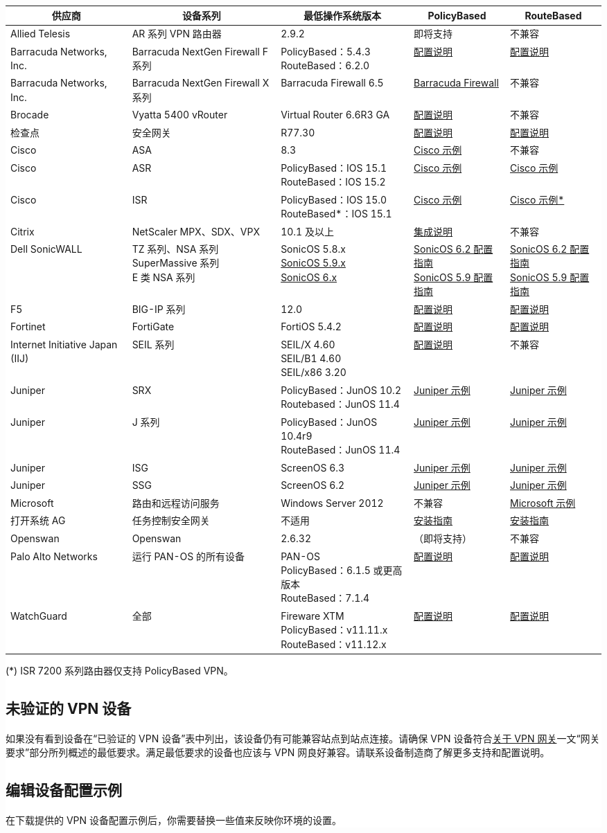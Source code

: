 | **供应商** | **设备系列** | **最低操作系统版本** | **PolicyBased** | **RouteBased** |
| --- | --- | --- | --- | --- |
| Allied Telesis |AR 系列 VPN 路由器 |2\.9.2 |即将支持 |不兼容 |
| Barracuda Networks, Inc. |Barracuda NextGen Firewall F 系列 |PolicyBased：5.4.3<br>RouteBased：6.2.0 |[配置说明](https://techlib.barracuda.com/NGF/AzurePolicyBasedVPNGW) |[配置说明](https://techlib.barracuda.com/NGF/AzureRouteBasedVPNGW) |
| Barracuda Networks, Inc. |Barracuda NextGen Firewall X 系列 |Barracuda Firewall 6.5 |[Barracuda Firewall](https://techlib.barracuda.com/BFW/ConfigAzureVPNGateway) |不兼容 |
| Brocade |Vyatta 5400 vRouter |Virtual Router 6.6R3 GA |[配置说明](http://www1.brocade.com/downloads/documents/html_product_manuals/vyatta/vyatta_5400_manual/wwhelp/wwhimpl/js/html/wwhelp.htm#href=VPN_Site-to-Site%20IPsec%20VPN/Preface.1.1.html) |不兼容 |
| 检查点 |安全网关 |R77.30 |[配置说明](https://supportcenter.checkpoint.com/supportcenter/portal?eventSubmit_doGoviewsolutiondetails=&solutionid=sk101275) |[配置说明](https://supportcenter.checkpoint.com/supportcenter/portal?eventSubmit_doGoviewsolutiondetails=&solutionid=sk101275) |
| Cisco |ASA |8\.3 |[Cisco 示例](https://github.com/Azure/Azure-vpn-config-samples/tree/master/Cisco/Current/ASA) |不兼容 |
| Cisco |ASR |PolicyBased：IOS 15.1<br>RouteBased：IOS 15.2 |[Cisco 示例](https://github.com/Azure/Azure-vpn-config-samples/tree/master/Cisco/Current/ASR) |[Cisco 示例](https://github.com/Azure/Azure-vpn-config-samples/tree/master/Cisco/Current/ASR) |
| Cisco |ISR |PolicyBased：IOS 15.0<br>RouteBased*：IOS 15.1 |[Cisco 示例](https://github.com/Azure/Azure-vpn-config-samples/tree/master/Cisco/Current/ISR) |[Cisco 示例*](https://github.com/Azure/Azure-vpn-config-samples/tree/master/Cisco/Current/ISR) |
| Citrix |NetScaler MPX、SDX、VPX |10\.1 及以上 |[集成说明](https://docs.citrix.com/netscaler/11-1/system/cloudbridge-connector-introduction/cloudbridge-connector-azure.html) |不兼容 |
| Dell SonicWALL |TZ 系列、NSA 系列<br>SuperMassive 系列<br>E 类 NSA 系列 |SonicOS 5.8.x<br>[SonicOS 5.9.x](http://documents.software.dell.com/sonicos/5.9/microsoft-azure-configuration-guide/supported-platforms?ParentProduct=850)<br>[SonicOS 6.x](http://documents.software.dell.com/sonicos/6.2/microsoft-azure-configuration-guide/supported-platforms?ParentProduct=646) |[SonicOS 6.2 配置指南](http://documents.software.dell.com/sonicos/6.2/microsoft-azure-configuration-guide?ParentProduct=646)<br>[SonicOS 5.9 配置指南](http://documents.software.dell.com/sonicos/5.9/microsoft-azure-configuration-guide?ParentProduct=850) |[SonicOS 6.2 配置指南](http://documents.software.dell.com/sonicos/6.2/microsoft-azure-configuration-guide?ParentProduct=646)<br>[SonicOS 5.9 配置指南](http://documents.software.dell.com/sonicos/5.9/microsoft-azure-configuration-guide?ParentProduct=850) |
| F5 |BIG-IP 系列 |12\.0 |[配置说明](https://devcentral.f5.com/articles/connecting-to-windows-azure-with-the-big-ip) |[配置说明](https://devcentral.f5.com/articles/big-ip-to-azure-dynamic-ipsec-tunneling) |
| Fortinet |FortiGate |FortiOS 5.4.2 |[配置说明](http://cookbook.fortinet.com/ipsec-vpn-microsoft-azure-54) |[配置说明](http://cookbook.fortinet.com/ipsec-vpn-microsoft-azure-54) |
| Internet Initiative Japan (IIJ) |SEIL 系列 |SEIL/X 4.60<br>SEIL/B1 4.60<br>SEIL/x86 3.20 |[配置说明](http://www.iij.ad.jp/biz/seil/ConfigAzureSEILVPN.pdf) |不兼容 |
| Juniper |SRX |PolicyBased：JunOS 10.2<br>Routebased：JunOS 11.4 |[Juniper 示例](https://github.com/Azure/Azure-vpn-config-samples/tree/master/Juniper/Current/SRX) |[Juniper 示例](https://github.com/Azure/Azure-vpn-config-samples/tree/master/Juniper/Current/SRX) |
| Juniper |J 系列 |PolicyBased：JunOS 10.4r9<br>RouteBased：JunOS 11.4 |[Juniper 示例](https://github.com/Azure/Azure-vpn-config-samples/tree/master/Juniper/Current/JSeries) |[Juniper 示例](https://github.com/Azure/Azure-vpn-config-samples/tree/master/Juniper/Current/JSeries) |
| Juniper |ISG |ScreenOS 6.3 |[Juniper 示例](https://github.com/Azure/Azure-vpn-config-samples/tree/master/Juniper/Current/ISG) |[Juniper 示例](https://github.com/Azure/Azure-vpn-config-samples/tree/master/Juniper/Current/ISG) |
| Juniper |SSG |ScreenOS 6.2 |[Juniper 示例](https://github.com/Azure/Azure-vpn-config-samples/tree/master/Juniper/Current/SSG) |[Juniper 示例](https://github.com/Azure/Azure-vpn-config-samples/tree/master/Juniper/Current/SSG) |
| Microsoft |路由和远程访问服务 |Windows Server 2012 |不兼容 |[Microsoft 示例](http://go.microsoft.com/fwlink/p/?LinkId=717761) |
| 打开系统 AG |任务控制安全网关 |不适用 |[安装指南](https://www.open.ch/_pdf/Azure/AzureVPNSetup_Installation_Guide.pdf) |[安装指南](https://www.open.ch/_pdf/Azure/AzureVPNSetup_Installation_Guide.pdf) |
| Openswan |Openswan |2\.6.32 |（即将支持） |不兼容 |
| Palo Alto Networks |运行 PAN-OS 的所有设备 |PAN-OS<br>PolicyBased：6.1.5 或更高版本<br>RouteBased：7.1.4 |[配置说明](https://live.paloaltonetworks.com/t5/Configuration-Articles/How-to-Configure-VPN-Tunnel-Between-a-Palo-Alto-Networks/ta-p/59065) |[配置说明](https://live.paloaltonetworks.com/t5/Integration-Articles/Configuring-IKEv2-VPN-for-Microsoft-Azure-Environment/ta-p/60340) |
| WatchGuard |全部 |Fireware XTM<br> PolicyBased：v11.11.x<br>RouteBased：v11.12.x |[配置说明](http://watchguardsupport.force.com/publicKB?type=KBArticle&SFDCID=kA2F00000000LI7KAM&lang=en_US) |[配置说明](http://watchguardsupport.force.com/publicKB?type=KBArticle&SFDCID=kA22A000000XZogSAG&lang=en_US)|

(*) ISR 7200 系列路由器仅支持 PolicyBased VPN。

## <a name="additionaldevices"  id="devices-not-on-the-compatible-list"></a> 未验证的 VPN 设备
如果没有看到设备在“已验证的 VPN 设备”表中列出，该设备仍有可能兼容站点到站点连接。请确保 VPN 设备符合[关于 VPN 网关](./vpn-gateway-about-vpngateways.md)一文“网关要求”部分所列概述的最低要求。满足最低要求的设备也应该与 VPN 网良好兼容。请联系设备制造商了解更多支持和配置说明。

## 编辑设备配置示例
在下载提供的 VPN 设备配置示例后，你需要替换一些值来反映你环境的设置。
